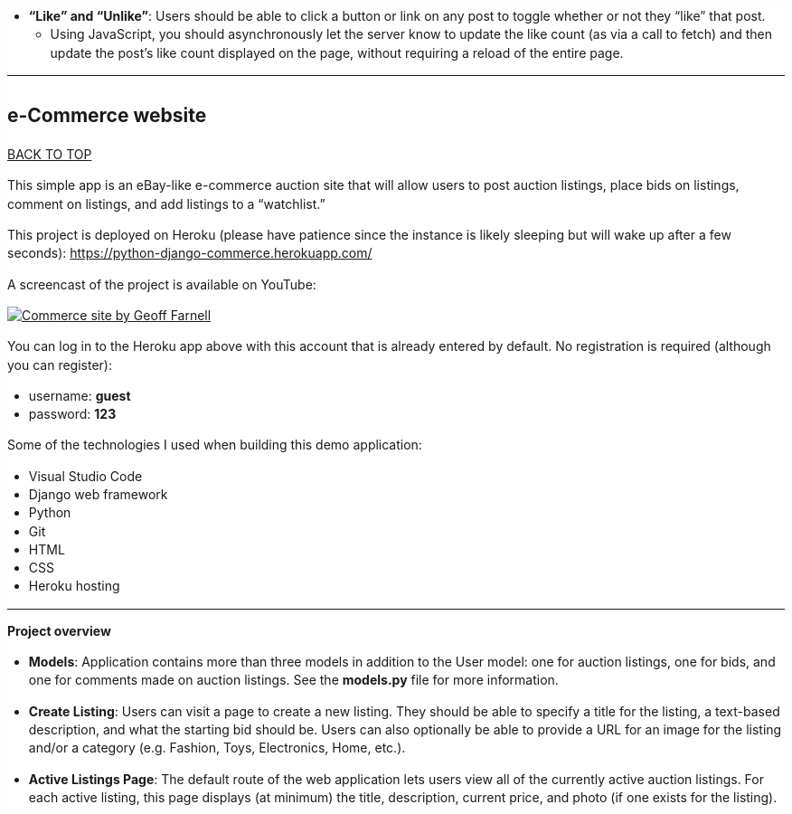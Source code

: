 * **“Like” and “Unlike”**: Users should be able to click a button or link on any post to toggle whether or not they “like” that post.
    * Using JavaScript, you should asynchronously let the server know to update the like count (as via a call to fetch) and then update the post’s like count displayed on the page, without requiring a reload of the entire page.

-----------

## e-Commerce website

<a href="#web-application-demos">BACK TO TOP</a>

This simple app is an eBay-like e-commerce auction site that will allow users to post auction listings, place bids on listings, comment on listings, and add listings to a “watchlist.”

This project is deployed on Heroku (please have patience since the instance is likely sleeping but will wake up after a few seconds): <a href="https://python-django-commerce.herokuapp.com/" target="_blank" rel="noopener">https://python-django-commerce.herokuapp.com/</a>



A screencast of the project is available on YouTube:

<a href="http://www.youtube.com/watch?feature=player_embedded&v=6WfF_JHMtnU
" target="_blank"><img src="_static/Commerce3.gif"
alt="Commerce site by Geoff Farnell" width="240" height="180" /></a>

You can log in to the Heroku app above with this account that is already entered by default. No registration is required (although you can register):

* username: **guest**
* password: **123**

Some of the technologies I used when building this demo application:

* Visual Studio Code
* Django web framework
* Python
* Git
* HTML
* CSS
* Heroku hosting

-----------
 **Project overview**

* **Models**: Application contains more than three models in addition to the User model: one for auction listings, one for bids, and one for comments made on auction listings.  See the **models.py** file for more information.

* **Create Listing**: Users can visit a page to create a new listing. They should be able to specify a title for the listing, a text-based description, and what the starting bid should be. Users can also optionally be able to provide a URL for an image for the listing and/or a category (e.g. Fashion, Toys, Electronics, Home, etc.).

* **Active Listings Page**: The default route of the web application lets users view all of the currently active auction listings. For each active listing, this page displays (at minimum) the title, description, current price, and photo (if one exists for the listing).
